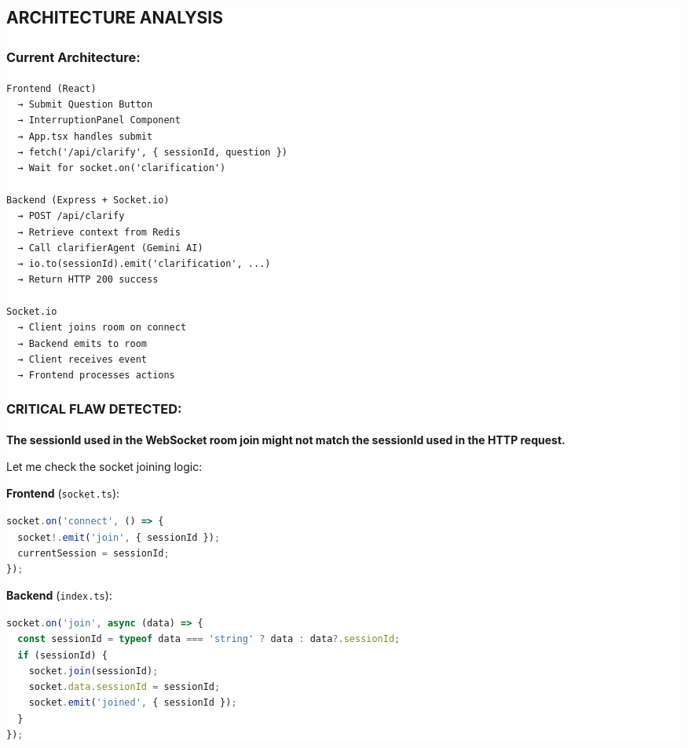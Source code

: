 
## ARCHITECTURE ANALYSIS

### Current Architecture:

```
Frontend (React)
  → Submit Question Button
  → InterruptionPanel Component
  → App.tsx handles submit
  → fetch('/api/clarify', { sessionId, question })
  → Wait for socket.on('clarification')
  
Backend (Express + Socket.io)
  → POST /api/clarify
  → Retrieve context from Redis
  → Call clarifierAgent (Gemini AI)
  → io.to(sessionId).emit('clarification', ...)
  → Return HTTP 200 success
  
Socket.io
  → Client joins room on connect
  → Backend emits to room
  → Client receives event
  → Frontend processes actions
```

### CRITICAL FLAW DETECTED:

**The sessionId used in the WebSocket room join might not match the sessionId used in the HTTP request.**

Let me check the socket joining logic:

**Frontend** (`socket.ts`):
```typescript
socket.on('connect', () => {
  socket!.emit('join', { sessionId });
  currentSession = sessionId;
});
```

**Backend** (`index.ts`):
```typescript
socket.on('join', async (data) => {
  const sessionId = typeof data === 'string' ? data : data?.sessionId;
  if (sessionId) {
    socket.join(sessionId);
    socket.data.sessionId = sessionId;
    socket.emit('joined', { sessionId });
  }
});
```
